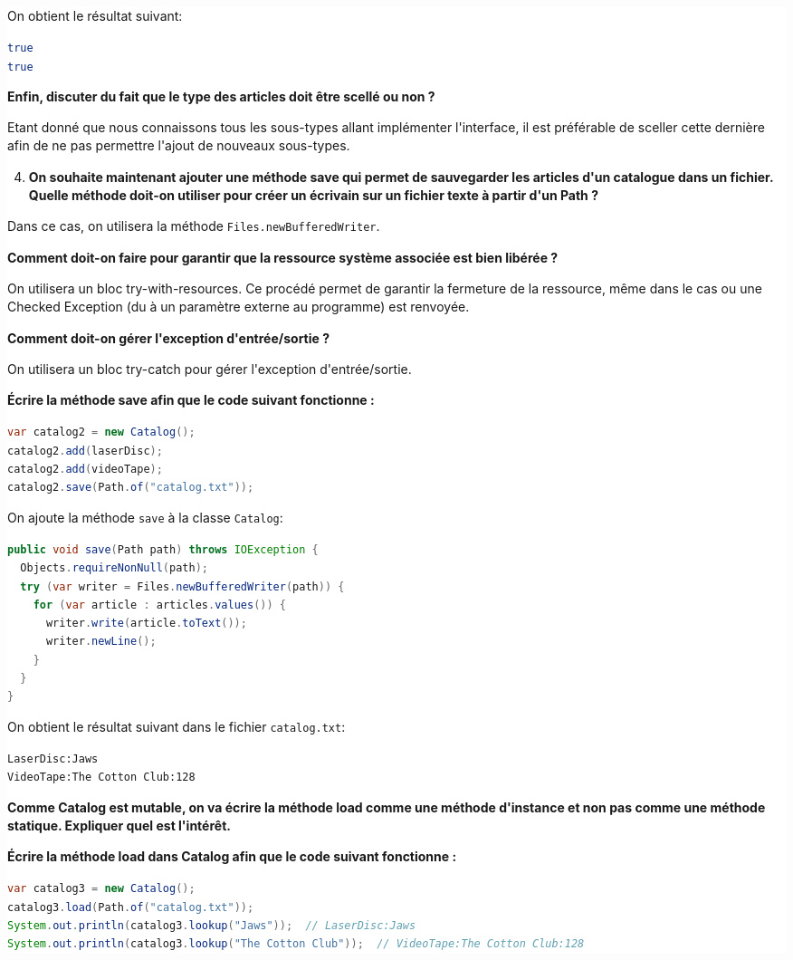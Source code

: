 On obtient le résultat suivant:
```bash
true
true
```

**Enfin, discuter du fait que le type des articles doit être scellé ou non ?**

Etant donné que nous connaissons tous les sous-types allant implémenter l'interface, il est préférable de sceller cette dernière afin de ne pas permettre l'ajout de nouveaux sous-types.

4. **On souhaite maintenant ajouter une méthode save qui permet de sauvegarder les articles d'un catalogue dans un fichier.
   Quelle méthode doit-on utiliser pour créer un écrivain sur un fichier texte à partir d'un Path ?**

Dans ce cas, on utilisera la méthode `Files.newBufferedWriter`.

**Comment doit-on faire pour garantir que la ressource système associée est bien libérée ?**

On utilisera un bloc try-with-resources. Ce procédé permet de garantir la fermeture de la ressource, même dans le cas ou une Checked Exception (du à un paramètre externe au programme) est renvoyée.

**Comment doit-on gérer l'exception d'entrée/sortie ?**

On utilisera un bloc try-catch pour gérer l'exception d'entrée/sortie.

**Écrire la méthode save afin que le code suivant fonctionne :**
```java
var catalog2 = new Catalog();
catalog2.add(laserDisc);
catalog2.add(videoTape);
catalog2.save(Path.of("catalog.txt"));
```

On ajoute la méthode `save` à la classe `Catalog`:
```java
public void save(Path path) throws IOException {
  Objects.requireNonNull(path);
  try (var writer = Files.newBufferedWriter(path)) {
    for (var article : articles.values()) {
      writer.write(article.toText());
      writer.newLine();
    }
  }
}
```

On obtient le résultat suivant dans le fichier `catalog.txt`:
```text
LaserDisc:Jaws
VideoTape:The Cotton Club:128
```

**Comme Catalog est mutable, on va écrire la méthode load comme une méthode d'instance et non pas comme une méthode statique. Expliquer quel est l'intérêt.**

**Écrire la méthode load dans Catalog afin que le code suivant fonctionne :**
```java
var catalog3 = new Catalog();
catalog3.load(Path.of("catalog.txt"));
System.out.println(catalog3.lookup("Jaws"));  // LaserDisc:Jaws
System.out.println(catalog3.lookup("The Cotton Club"));  // VideoTape:The Cotton Club:128
```
